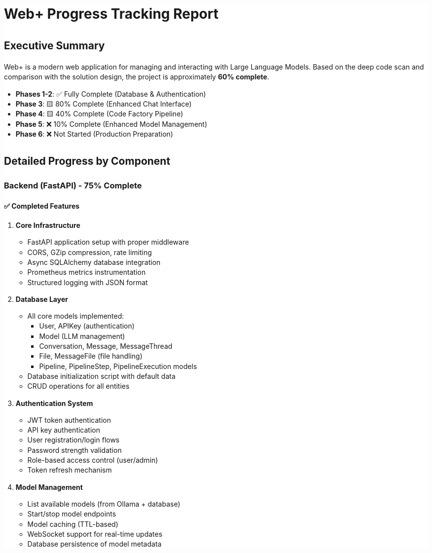 # Web+ Progress Tracking Report

## Executive Summary

Web+ is a modern web application for managing and interacting with Large Language Models. Based on the deep code scan and comparison with the solution design, the project is approximately **60% complete**.

- **Phases 1-2**: ✅ Fully Complete (Database & Authentication)
- **Phase 3**: 🟨 80% Complete (Enhanced Chat Interface)
- **Phase 4**: 🟨 40% Complete (Code Factory Pipeline)
- **Phase 5**: ❌ 10% Complete (Enhanced Model Management)
- **Phase 6**: ❌ Not Started (Production Preparation)

## Detailed Progress by Component

### Backend (FastAPI) - 75% Complete

#### ✅ Completed Features
1. **Core Infrastructure**
   - FastAPI application setup with proper middleware
   - CORS, GZip compression, rate limiting
   - Async SQLAlchemy database integration
   - Prometheus metrics instrumentation
   - Structured logging with JSON format

2. **Database Layer**
   - All core models implemented:
     - User, APIKey (authentication)
     - Model (LLM management)
     - Conversation, Message, MessageThread
     - File, MessageFile (file handling)
     - Pipeline, PipelineStep, PipelineExecution models
   - Database initialization script with default data
   - CRUD operations for all entities

3. **Authentication System**
   - JWT token authentication
   - API key authentication
   - User registration/login flows
   - Password strength validation
   - Role-based access control (user/admin)
   - Token refresh mechanism

4. **Model Management**
   - List available models (from Ollama + database)
   - Start/stop model endpoints
   - Model caching (TTL-based)
   - WebSocket support for real-time updates
   - Database persistence of model metadata
